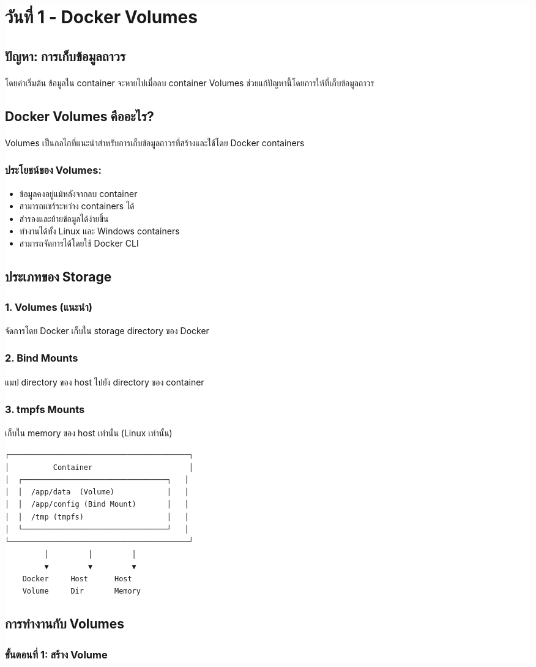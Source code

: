 # วันที่ 1 - Docker Volumes

## ปัญหา: การเก็บข้อมูลถาวร

โดยค่าเริ่มต้น ข้อมูลใน container จะหายไปเมื่อลบ container Volumes ช่วยแก้ปัญหานี้โดยการให้ที่เก็บข้อมูลถาวร

## Docker Volumes คืออะไร?

Volumes เป็นกลไกที่แนะนำสำหรับการเก็บข้อมูลถาวรที่สร้างและใช้โดย Docker containers

### ประโยชน์ของ Volumes:
- ข้อมูลคงอยู่แม้หลังจากลบ container
- สามารถแชร์ระหว่าง containers ได้
- สำรองและย้ายข้อมูลได้ง่ายขึ้น
- ทำงานได้ทั้ง Linux และ Windows containers
- สามารถจัดการได้โดยใช้ Docker CLI

## ประเภทของ Storage

### 1. Volumes (แนะนำ)
จัดการโดย Docker เก็บใน storage directory ของ Docker

### 2. Bind Mounts
แมป directory ของ host ไปยัง directory ของ container

### 3. tmpfs Mounts
เก็บใน memory ของ host เท่านั้น (Linux เท่านั้น)

```
┌─────────────────────────────────────────┐
│          Container                      │
│  ┌─────────────────────────────────┐   │
│  │  /app/data  (Volume)            │   │
│  │  /app/config (Bind Mount)       │   │
│  │  /tmp (tmpfs)                   │   │
│  └─────────────────────────────────┘   │
└─────────────────────────────────────────┘
         │         │         │
         ▼         ▼         ▼
    Docker     Host      Host
    Volume     Dir       Memory
```

## การทำงานกับ Volumes

### ขั้นตอนที่ 1: สร้าง Volume

